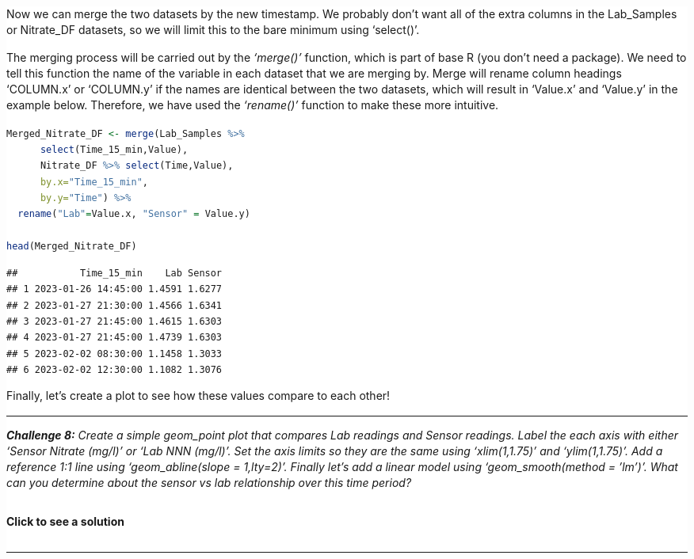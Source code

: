 Now we can merge the two datasets by the new timestamp. We probably
don’t want all of the extra columns in the Lab_Samples or Nitrate_DF
datasets, so we will limit this to the bare minimum using ‘select()’.

The merging process will be carried out by the *‘merge()’* function,
which is part of base R (you don’t need a package). We need to tell this
function the name of the variable in each dataset that we are merging
by. Merge will rename column headings ‘COLUMN.x’ or ‘COLUMN.y’ if the
names are identical between the two datasets, which will result in
‘Value.x’ and ‘Value.y’ in the example below. Therefore, we have used
the *‘rename()’* function to make these more intuitive.

``` r
Merged_Nitrate_DF <- merge(Lab_Samples %>% 
      select(Time_15_min,Value),
      Nitrate_DF %>% select(Time,Value),
      by.x="Time_15_min",
      by.y="Time") %>% 
  rename("Lab"=Value.x, "Sensor" = Value.y)

head(Merged_Nitrate_DF)
```

    ##           Time_15_min    Lab Sensor
    ## 1 2023-01-26 14:45:00 1.4591 1.6277
    ## 2 2023-01-27 21:30:00 1.4566 1.6341
    ## 3 2023-01-27 21:45:00 1.4615 1.6303
    ## 4 2023-01-27 21:45:00 1.4739 1.6303
    ## 5 2023-02-02 08:30:00 1.1458 1.3033
    ## 6 2023-02-02 12:30:00 1.1082 1.3076

Finally, let’s create a plot to see how these values compare to each
other!

------------------------------------------------------------------------

***Challenge 8:*** *Create a simple geom_point plot that compares Lab
readings and Sensor readings. Label the each axis with either ‘Sensor
Nitrate (mg/l)’ or ‘Lab NNN (mg/l)’. Set the axis limits so they are the
same using ‘xlim(1,1.75)’ and ‘ylim(1,1.75)’. Add a reference 1:1 line
using ‘geom_abline(slope = 1,lty=2)’. Finally let’s add a linear model
using ‘geom_smooth(method = ’lm’)’. What can you determine about the
sensor vs lab relationship over this time period?*

<details><summary style="display: inline-block;">

<b>Click to see a solution</b>
</summary></details>

------------------------------------------------------------------------
